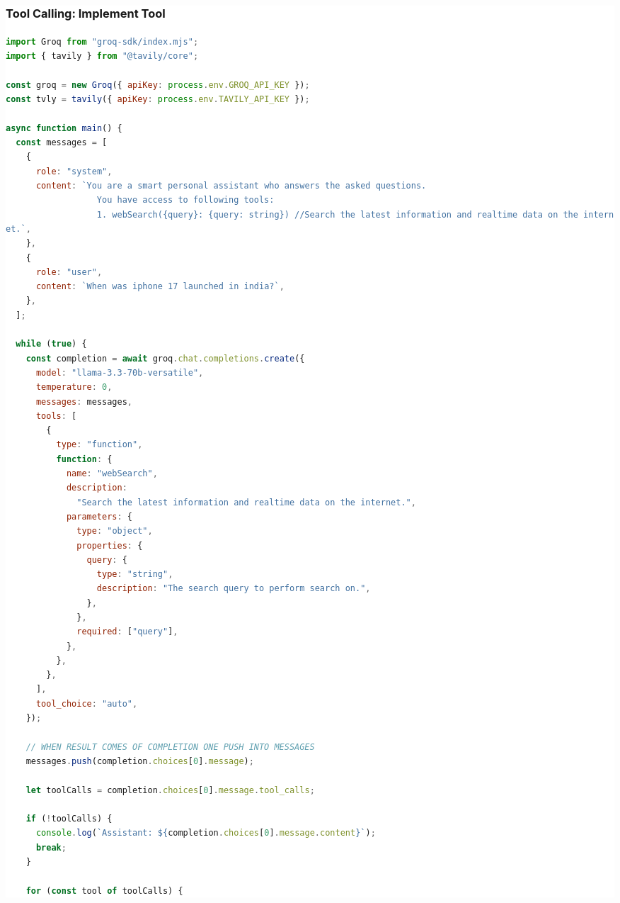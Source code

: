 ### Tool Calling: Implement Tool

```javascript
import Groq from "groq-sdk/index.mjs";
import { tavily } from "@tavily/core";

const groq = new Groq({ apiKey: process.env.GROQ_API_KEY });
const tvly = tavily({ apiKey: process.env.TAVILY_API_KEY });

async function main() {
  const messages = [
    {
      role: "system",
      content: `You are a smart personal assistant who answers the asked questions.
                  You have access to following tools:
                  1. webSearch({query}: {query: string}) //Search the latest information and realtime data on the internet.`,
    },
    {
      role: "user",
      content: `When was iphone 17 launched in india?`,
    },
  ];

  while (true) {
    const completion = await groq.chat.completions.create({
      model: "llama-3.3-70b-versatile",
      temperature: 0,
      messages: messages,
      tools: [
        {
          type: "function",
          function: {
            name: "webSearch",
            description:
              "Search the latest information and realtime data on the internet.",
            parameters: {
              type: "object",
              properties: {
                query: {
                  type: "string",
                  description: "The search query to perform search on.",
                },
              },
              required: ["query"],
            },
          },
        },
      ],
      tool_choice: "auto",
    });

    // WHEN RESULT COMES OF COMPLETION ONE PUSH INTO MESSAGES
    messages.push(completion.choices[0].message);

    let toolCalls = completion.choices[0].message.tool_calls;

    if (!toolCalls) {
      console.log(`Assistant: ${completion.choices[0].message.content}`);
      break;
    }

    for (const tool of toolCalls) {
```